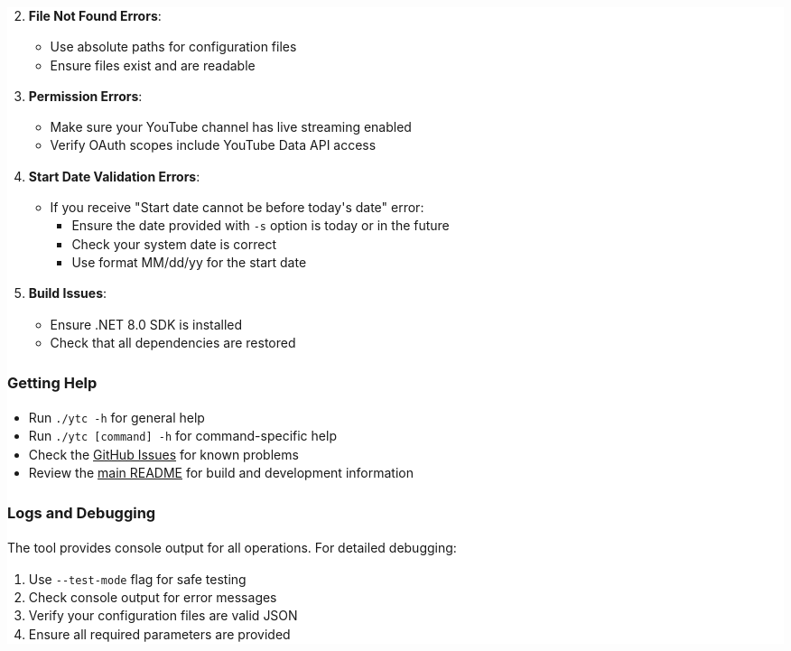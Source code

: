 2. **File Not Found Errors**:
   - Use absolute paths for configuration files
   - Ensure files exist and are readable

3. **Permission Errors**:
   - Make sure your YouTube channel has live streaming enabled
   - Verify OAuth scopes include YouTube Data API access

4. **Start Date Validation Errors**:
   - If you receive "Start date cannot be before today's date" error:
     - Ensure the date provided with `-s` option is today or in the future
     - Check your system date is correct
     - Use format MM/dd/yy for the start date

5. **Build Issues**:
   - Ensure .NET 8.0 SDK is installed
   - Check that all dependencies are restored

### Getting Help

- Run `./ytc -h` for general help
- Run `./ytc [command] -h` for command-specific help
- Check the [GitHub Issues](https://github.com/hpractv/YouTubeCLI/issues) for known problems
- Review the [main README](README.md) for build and development information

### Logs and Debugging

The tool provides console output for all operations. For detailed debugging:

1. Use `--test-mode` flag for safe testing
2. Check console output for error messages
3. Verify your configuration files are valid JSON
4. Ensure all required parameters are provided
